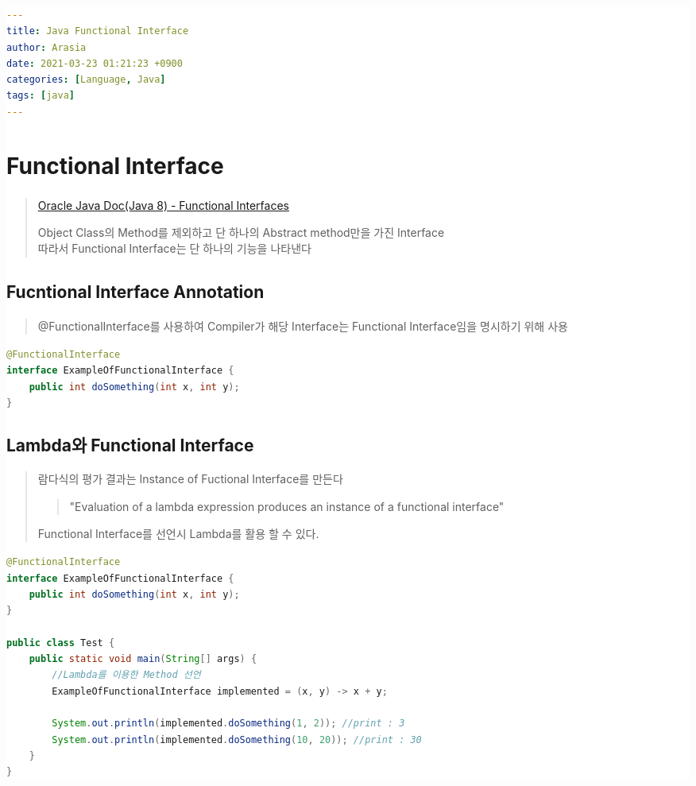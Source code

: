 ```yaml
---
title: Java Functional Interface
author: Arasia
date: 2021-03-23 01:21:23 +0900
categories: [Language, Java]
tags: [java]
---
```


# Functional Interface

> [Oracle Java Doc(Java 8) - Functional Interfaces﻿](https://docs.oracle.com/javase/specs/jls/se8/html/jls-9.html#jls-9.8)
>
> Object Class의 Method를 제외하고 단 하나의 Abstract method만을 가진 Interface  
> 따라서 Functional Interface는 단 하나의 기능을 나타낸다

## Fucntional Interface Annotation

> @FunctionalInterface를 사용하여 Compiler가 해당 Interface는 Functional Interface임을 명시하기 위해 사용

``` java
@FunctionalInterface
interface ExampleOfFunctionalInterface {
	public int doSomething(int x, int y);
}
```

## Lambda와 Functional Interface

> 람다식의 평가 결과는 Instance of Fuctional Interface를 만든다
>
> > "Evaluation of a lambda expression produces an instance of a functional interface"
>
> Functional Interface를 선언시 Lambda를 활용 할 수 있다.

``` java
@FunctionalInterface
interface ExampleOfFunctionalInterface {
	public int doSomething(int x, int y);
}

public class Test {
	public static void main(String[] args) {
		//Lambda를 이용한 Method 선언
		ExampleOfFunctionalInterface implemented = (x, y) -> x + y;

		System.out.println(implemented.doSomething(1, 2)); //print : 3
		System.out.println(implemented.doSomething(10, 20)); //print : 30
	}
}
```
